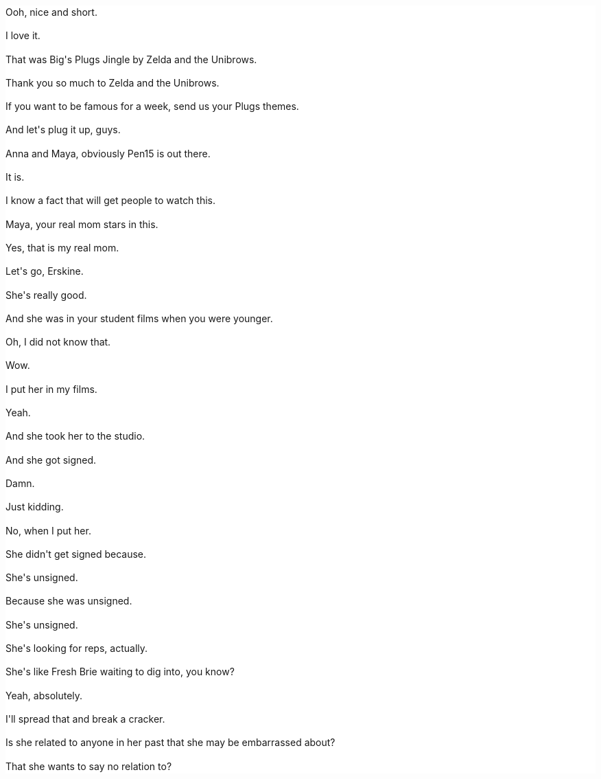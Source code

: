 Ooh, nice and short.

I love it.

That was Big's Plugs Jingle by Zelda and the Unibrows.

Thank you so much to Zelda and the Unibrows.

If you want to be famous for a week, send us your Plugs themes.

And let's plug it up, guys.

Anna and Maya, obviously Pen15 is out there.

It is.

I know a fact that will get people to watch this.

Maya, your real mom stars in this.

Yes, that is my real mom.

Let's go, Erskine.

She's really good.

And she was in your student films when you were younger.

Oh, I did not know that.

Wow.

I put her in my films.

Yeah.

And she took her to the studio.

And she got signed.

Damn.

Just kidding.

No, when I put her.

She didn't get signed because.

She's unsigned.

Because she was unsigned.

She's unsigned.

She's looking for reps, actually.

She's like Fresh Brie waiting to dig into, you know?

Yeah, absolutely.

I'll spread that and break a cracker.

Is she related to anyone in her past that she may be embarrassed about?

That she wants to say no relation to?
